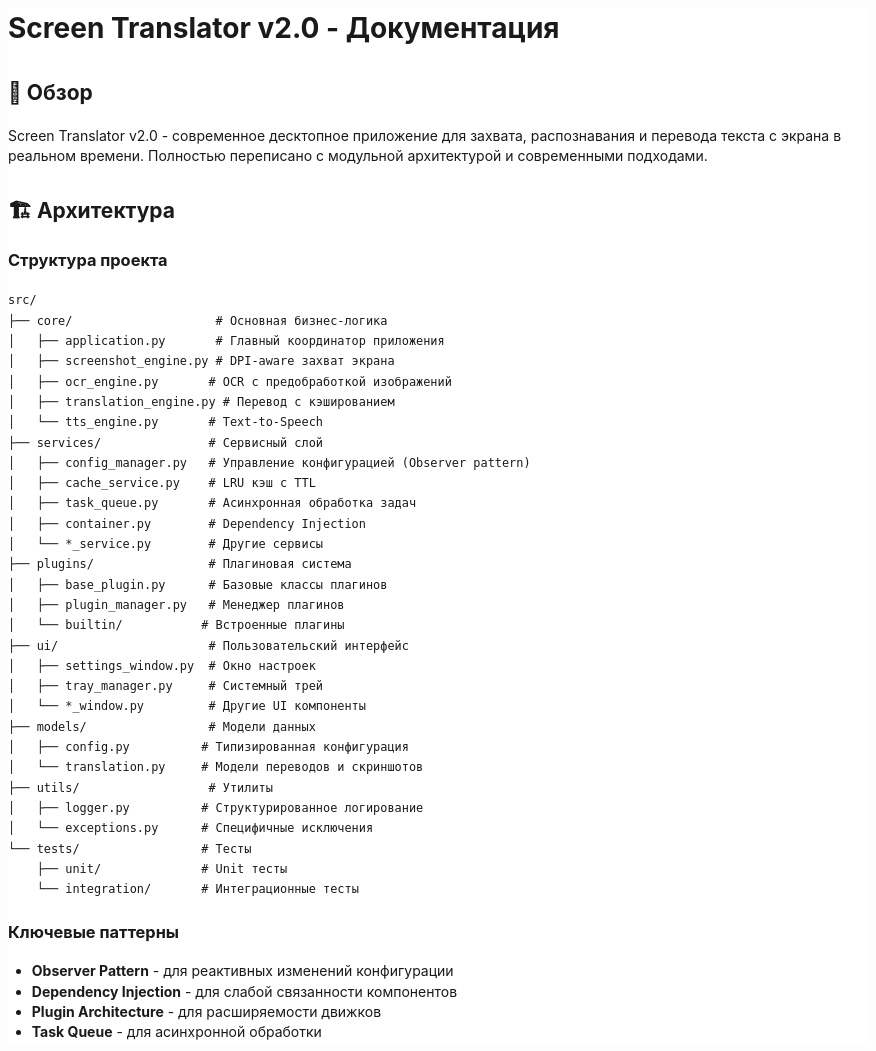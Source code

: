 # Screen Translator v2.0 - Документация

## 🎯 Обзор

Screen Translator v2.0 - современное десктопное приложение для захвата, распознавания и перевода текста с экрана в реальном времени. Полностью переписано с модульной архитектурой и современными подходами.

## 🏗️ Архитектура

### Структура проекта
```
src/
├── core/                    # Основная бизнес-логика
│   ├── application.py       # Главный координатор приложения
│   ├── screenshot_engine.py # DPI-aware захват экрана
│   ├── ocr_engine.py       # OCR с предобработкой изображений
│   ├── translation_engine.py # Перевод с кэшированием
│   └── tts_engine.py       # Text-to-Speech
├── services/               # Сервисный слой
│   ├── config_manager.py   # Управление конфигурацией (Observer pattern)
│   ├── cache_service.py    # LRU кэш с TTL
│   ├── task_queue.py       # Асинхронная обработка задач
│   ├── container.py        # Dependency Injection
│   └── *_service.py        # Другие сервисы
├── plugins/                # Плагиновая система
│   ├── base_plugin.py      # Базовые классы плагинов
│   ├── plugin_manager.py   # Менеджер плагинов
│   └── builtin/           # Встроенные плагины
├── ui/                     # Пользовательский интерфейс
│   ├── settings_window.py  # Окно настроек
│   ├── tray_manager.py     # Системный трей
│   └── *_window.py         # Другие UI компоненты
├── models/                 # Модели данных
│   ├── config.py          # Типизированная конфигурация
│   └── translation.py     # Модели переводов и скриншотов
├── utils/                  # Утилиты
│   ├── logger.py          # Структурированное логирование
│   └── exceptions.py      # Специфичные исключения
└── tests/                 # Тесты
    ├── unit/              # Unit тесты
    └── integration/       # Интеграционные тесты
```

### Ключевые паттерны
- **Observer Pattern** - для реактивных изменений конфигурации
- **Dependency Injection** - для слабой связанности компонентов
- **Plugin Architecture** - для расширяемости движков
- **Task Queue** - для асинхронной обработки
